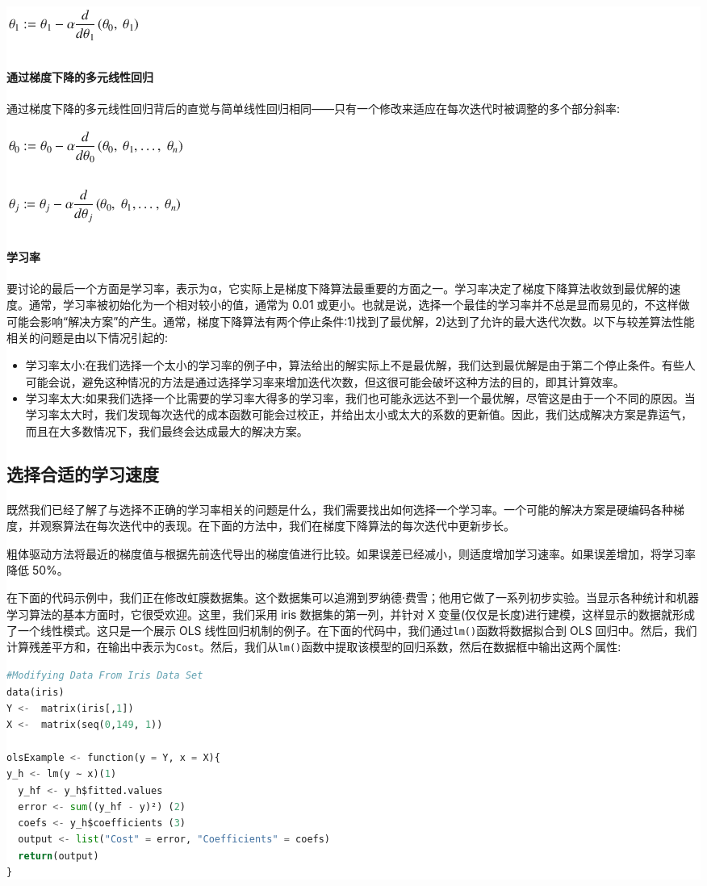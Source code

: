 ![$$ {\theta}_1:={\theta}_1-\alpha \frac{d}{d{\theta}_1}\left({\theta}_0,\ {\theta}_1\right) $$](img/A435493_1_En_3_Chapter_Equs.gif)

#### 通过梯度下降的多元线性回归

通过梯度下降的多元线性回归背后的直觉与简单线性回归相同——只有一个修改来适应在每次迭代时被调整的多个部分斜率:

![$$ {\theta}_0:={\theta}_0-\alpha \frac{d}{d{\theta}_0}\left({\theta}_0,\ {\theta}_1, \dots,\ {\theta}_n\right) $$](img/A435493_1_En_3_Chapter_Equt.gif)

![$$ {\theta}_j:={\theta}_j-\alpha \frac{d}{d{\theta}_j}\left({\theta}_0,\ {\theta}_1, \dots,\ {\theta}_n\right) $$](img/A435493_1_En_3_Chapter_Equu.gif)

#### 学习率

要讨论的最后一个方面是学习率，表示为α，它实际上是梯度下降算法最重要的方面之一。学习率决定了梯度下降算法收敛到最优解的速度。通常，学习率被初始化为一个相对较小的值，通常为 0.01 或更小。也就是说，选择一个最佳的学习率并不总是显而易见的，不这样做可能会影响“解决方案”的产生。通常，梯度下降算法有两个停止条件:1)找到了最优解，2)达到了允许的最大迭代次数。以下与较差算法性能相关的问题是由以下情况引起的:

*   学习率太小:在我们选择一个太小的学习率的例子中，算法给出的解实际上不是最优解，我们达到最优解是由于第二个停止条件。有些人可能会说，避免这种情况的方法是通过选择学习率来增加迭代次数，但这很可能会破坏这种方法的目的，即其计算效率。
*   学习率太大:如果我们选择一个比需要的学习率大得多的学习率，我们也可能永远达不到一个最优解，尽管这是由于一个不同的原因。当学习率太大时，我们发现每次迭代的成本函数可能会过校正，并给出太小或太大的系数的更新值。因此，我们达成解决方案是靠运气，而且在大多数情况下，我们最终会达成最大的解决方案。

## 选择合适的学习速度

既然我们已经了解了与选择不正确的学习率相关的问题是什么，我们需要找出如何选择一个学习率。一个可能的解决方案是硬编码各种梯度，并观察算法在每次迭代中的表现。在下面的方法中，我们在梯度下降算法的每次迭代中更新步长。

粗体驱动方法将最近的梯度值与根据先前迭代导出的梯度值进行比较。如果误差已经减小，则适度增加学习速率。如果误差增加，将学习率降低 50%。

在下面的代码示例中，我们正在修改虹膜数据集。这个数据集可以追溯到罗纳德·费雪；他用它做了一系列初步实验。当显示各种统计和机器学习算法的基本方面时，它很受欢迎。这里，我们采用 iris 数据集的第一列，并针对 X 变量(仅仅是长度)进行建模，这样显示的数据就形成了一个线性模式。这只是一个展示 OLS 线性回归机制的例子。在下面的代码中，我们通过`lm()`函数将数据拟合到 OLS 回归中。然后，我们计算残差平方和，在输出中表示为`Cost`。然后，我们从`lm()`函数中提取该模型的回归系数，然后在数据框中输出这两个属性:

```py
#Modifying Data From Iris Data Set
data(iris)
Y <-  matrix(iris[,1])
X <-  matrix(seq(0,149, 1))

olsExample <- function(y = Y, x = X){
y_h <- lm(y ∼ x)(1)
  y_hf <- y_h$fitted.values
  error <- sum((y_hf - y)²) (2)
  coefs <- y_h$coefficients (3)
  output <- list("Cost" = error, "Coefficients" = coefs)
  return(output)
}

```
